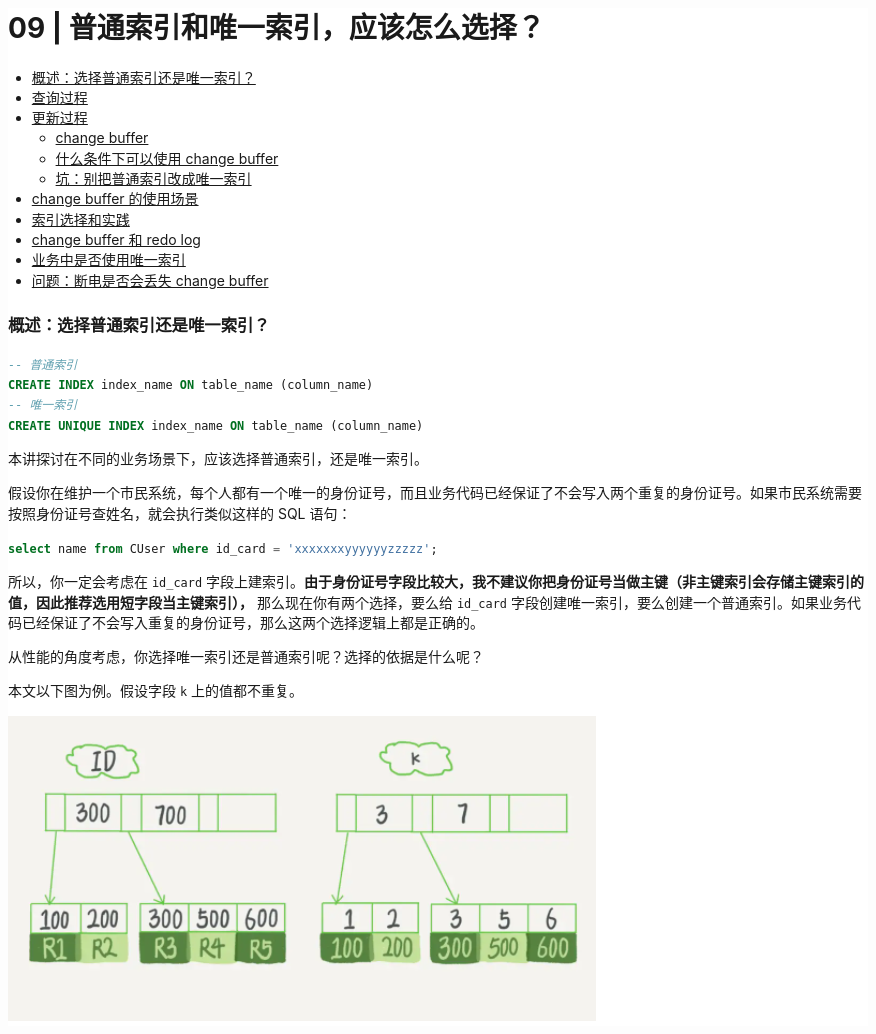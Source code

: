 # 09 | 普通索引和唯一索引，应该怎么选择？





- [概述：选择普通索引还是唯一索引？](#概述选择普通索引还是唯一索引)
- [查询过程](#查询过程)
- [更新过程](#更新过程)
  - [change buffer](#change-buffer)
  - [什么条件下可以使用 change buffer](#什么条件下可以使用-change-buffer)
  - [坑：别把普通索引改成唯一索引](#坑别把普通索引改成唯一索引)
- [change buffer 的使用场景](#change-buffer-的使用场景)
- [索引选择和实践](#索引选择和实践)
- [change buffer 和 redo log](#change-buffer-和-redo-log)
- [业务中是否使用唯一索引](#业务中是否使用唯一索引)
- [问题：断电是否会丢失 change buffer](#问题断电是否会丢失-change-buffer)



### 概述：选择普通索引还是唯一索引？

```sql
-- 普通索引
CREATE INDEX index_name ON table_name (column_name)
-- 唯一索引
CREATE UNIQUE INDEX index_name ON table_name (column_name)
```

本讲探讨在不同的业务场景下，应该选择普通索引，还是唯一索引。

假设你在维护一个市民系统，每个人都有一个唯一的身份证号，而且业务代码已经保证了不会写入两个重复的身份证号。如果市民系统需要按照身份证号查姓名，就会执行类似这样的 SQL 语句：

```sql
select name from CUser where id_card = 'xxxxxxxyyyyyyzzzzz';
```

所以，你一定会考虑在 `id_card` 字段上建索引。**由于身份证号字段比较大，我不建议你把身份证号当做主键（非主键索引会存储主键索引的值，因此推荐选用短字段当主键索引），** 那么现在你有两个选择，要么给 `id_card` 字段创建唯一索引，要么创建一个普通索引。如果业务代码已经保证了不会写入重复的身份证号，那么这两个选择逻辑上都是正确的。

从性能的角度考虑，你选择唯一索引还是普通索引呢？选择的依据是什么呢？

本文以下图为例。假设字段 `k` 上的值都不重复。

![](./images/2021122707.png)
